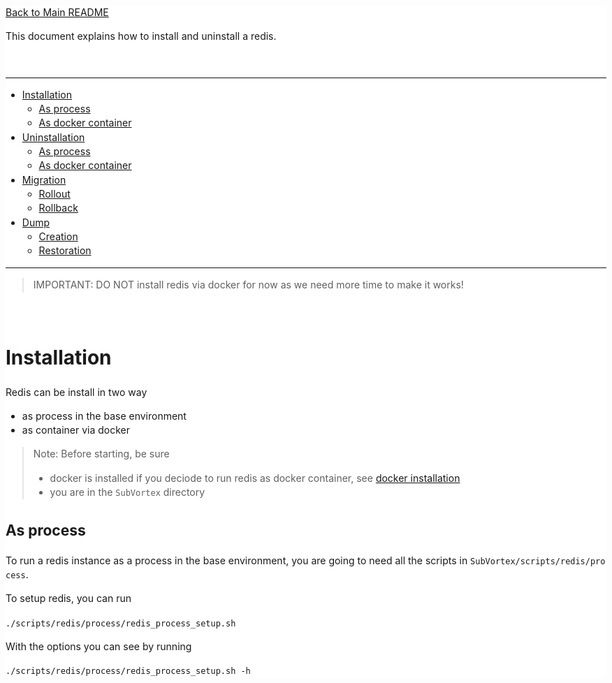 [Back to Main README](../../README.md)

This document explains how to install and uninstall a redis.

<br />

---

- [Installation](#intasllation)
  - [As process](#installation-as-process)
  - [As docker container](#installation-as-container)
- [Uninstallation](#uninstallation)
  - [As process](#uninstallation-as-process)
  - [As docker container](#uninstallation-as-container)
- [Migration](#migration)
  - [Rollout](#migration-rollout)
  - [Rollback](#migration-rollback)
- [Dump](#migration)
  - [Creation](#dump-creation)
  - [Restoration](#dump-restoration)

---

> IMPORTANT: DO NOT install redis via docker for now as we need more time to make it works!

<br />

# Installation

Redis can be install in two way

- as process in the base environment
- as container via docker

> Note: Before starting, be sure
>
> - docker is installed if you deciode to run redis as docker container, see [docker installation](../docker/README.md)
> - you are in the `SubVortex` directory

## As process <a id="installation-as-process"></a>

To run a redis instance as a process in the base environment, you are going to need all the scripts in `SubVortex/scripts/redis/process`.

To setup redis, you can run

```
./scripts/redis/process/redis_process_setup.sh
```

With the options you can see by running

```
./scripts/redis/process/redis_process_setup.sh -h
```
